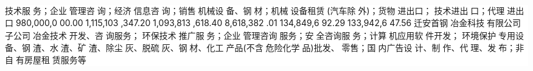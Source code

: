 技术服
务；企业
管理咨
询；经济
信息咨
询；销售
机械设
备、钢
材；机械
设备租赁
(汽车除
外)；货物
进出口；
技术进出
口；代理
进出口
980,000,0
00.00
1,115,103
,347.20
1,093,813
,618.40
8,618,382
.01
134,849,6
92.29
133,942,6
47.56
迁安首钢
冶金科技
有限公司
子公司
冶金技术
开发、咨
询服务；
环保技术
推广服
务；企业
管理咨询
服务；安
全咨询服
务；计算
机应用软
件开发；
环境保护
专用设
备、钢
渣、水
渣、矿
渣、除尘
灰、脱硫
灰、钢
材、化工
产品(不含
危险化学
品)批发、
零售；国
内广告设
计、制
作、代
理、发
布；非自
有房屋租
赁服务等